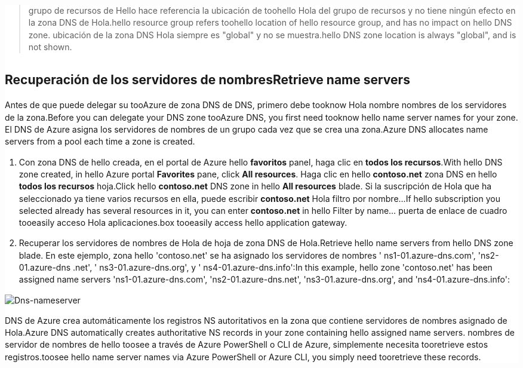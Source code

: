 > <span data-ttu-id="72c1a-136">grupo de recursos de Hello hace referencia la ubicación de toohello Hola del grupo de recursos y no tiene ningún efecto en la zona DNS de Hola.</span><span class="sxs-lookup"><span data-stu-id="72c1a-136">hello resource group refers toohello location of hello resource group, and has no impact on hello DNS zone.</span></span> <span data-ttu-id="72c1a-137">ubicación de la zona DNS Hola siempre es "global" y no se muestra.</span><span class="sxs-lookup"><span data-stu-id="72c1a-137">hello DNS zone location is always "global", and is not shown.</span></span>

## <a name="retrieve-name-servers"></a><span data-ttu-id="72c1a-138">Recuperación de los servidores de nombres</span><span class="sxs-lookup"><span data-stu-id="72c1a-138">Retrieve name servers</span></span>

<span data-ttu-id="72c1a-139">Antes de que puede delegar su tooAzure de zona DNS de DNS, primero debe tooknow Hola nombre nombres de los servidores de la zona.</span><span class="sxs-lookup"><span data-stu-id="72c1a-139">Before you can delegate your DNS zone tooAzure DNS, you first need tooknow hello name server names for your zone.</span></span> <span data-ttu-id="72c1a-140">El DNS de Azure asigna los servidores de nombres de un grupo cada vez que se crea una zona.</span><span class="sxs-lookup"><span data-stu-id="72c1a-140">Azure DNS allocates name servers from a pool each time a zone is created.</span></span>

1. <span data-ttu-id="72c1a-141">Con zona DNS de hello creada, en el portal de Azure hello **favoritos** panel, haga clic en **todos los recursos**.</span><span class="sxs-lookup"><span data-stu-id="72c1a-141">With hello DNS zone created, in hello Azure portal **Favorites** pane, click **All resources**.</span></span> <span data-ttu-id="72c1a-142">Haga clic en hello **contoso.net** zona DNS en hello **todos los recursos** hoja.</span><span class="sxs-lookup"><span data-stu-id="72c1a-142">Click hello **contoso.net** DNS zone in hello **All resources** blade.</span></span> <span data-ttu-id="72c1a-143">Si la suscripción de Hola que ha seleccionado ya tiene varios recursos en ella, puede escribir **contoso.net** Hola filtro por nombre...</span><span class="sxs-lookup"><span data-stu-id="72c1a-143">If hello subscription you selected already has several resources in it, you can enter **contoso.net** in hello Filter by name…</span></span> <span data-ttu-id="72c1a-144">puerta de enlace de cuadro tooeasily acceso Hola aplicaciones.</span><span class="sxs-lookup"><span data-stu-id="72c1a-144">box tooeasily access hello application gateway.</span></span> 

1. <span data-ttu-id="72c1a-145">Recuperar los servidores de nombres de Hola de hoja de zona DNS de Hola.</span><span class="sxs-lookup"><span data-stu-id="72c1a-145">Retrieve hello name servers from hello DNS zone blade.</span></span> <span data-ttu-id="72c1a-146">En este ejemplo, zona hello 'contoso.net' se ha asignado los servidores de nombres ' ns1-01.azure-dns.com', 'ns2-01.azure-dns .net', ' ns3-01.azure-dns.org', y ' ns4-01.azure-dns.info':</span><span class="sxs-lookup"><span data-stu-id="72c1a-146">In this example, hello zone 'contoso.net' has been assigned name servers 'ns1-01.azure-dns.com', 'ns2-01.azure-dns.net', 'ns3-01.azure-dns.org', and 'ns4-01.azure-dns.info':</span></span>

 ![Dns-nameserver](./media/dns-domain-delegation/viewzonens500.png)

<span data-ttu-id="72c1a-148">DNS de Azure crea automáticamente los registros NS autoritativos en la zona que contiene servidores de nombres asignado de Hola.</span><span class="sxs-lookup"><span data-stu-id="72c1a-148">Azure DNS automatically creates authoritative NS records in your zone containing hello assigned name servers.</span></span>  <span data-ttu-id="72c1a-149">nombres de servidor de nombres de hello toosee a través de Azure PowerShell o CLI de Azure, simplemente necesita tooretrieve estos registros.</span><span class="sxs-lookup"><span data-stu-id="72c1a-149">toosee hello name server names via Azure PowerShell or Azure CLI, you simply need tooretrieve these records.</span></span>
